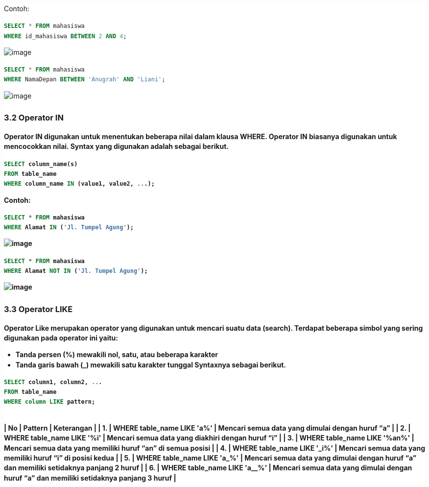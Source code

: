   Contoh:
  ```sql
  SELECT * FROM mahasiswa 
  WHERE id_mahasiswa BETWEEN 2 AND 4;
  ```
  
  ![image](https://user-images.githubusercontent.com/73152464/142406612-efdc10b5-2059-4992-87a9-2511a4197c83.png)

  ```sql
  SELECT * FROM mahasiswa 
  WHERE NamaDepan BETWEEN 'Anugrah' AND 'Liani';
  ```
  
  ![image](https://user-images.githubusercontent.com/73152464/142407025-214ffdb2-e10d-4f4b-bbc3-86974ecc6c6c.png)

  
  ### <b> 3.2 Operator IN <b>
  Operator IN digunakan untuk menentukan beberapa nilai dalam klausa  WHERE. Operator IN biasanya digunakan untuk mencocokkan nilai. Syntax yang digunakan adalah sebagai berikut.
  
  ```sql
  SELECT column_name(s)
  FROM table_name
  WHERE column_name IN (value1, value2, ...);
  ```
  Contoh:
  
  ```sql
  SELECT * FROM mahasiswa 
  WHERE Alamat IN ('Jl. Tumpel Agung');
  ```
  
  ![image](https://user-images.githubusercontent.com/73152464/142407703-a0b0342b-8998-4234-82db-4fc72927af86.png)
  
  ```sql
  SELECT * FROM mahasiswa 
  WHERE Alamat NOT IN ('Jl. Tumpel Agung');
  ```
  
  ![image](https://user-images.githubusercontent.com/73152464/142407846-c64efb39-439b-4767-a6bb-e23e5b327a28.png)

  
  ### <b> 3.3 Operator LIKE <b>
  Operator Like merupakan operator yang digunakan untuk mencari suatu data (search).  Terdapat beberapa simbol yang sering digunakan pada operator ini yaitu:
  - Tanda persen (%) mewakili nol, satu, atau beberapa karakter
  - Tanda garis bawah (_) mewakili satu karakter tunggal
  Syntaxnya sebagai berikut.
  
  ```sql
  SELECT column1, column2, ...
  FROM table_name
  WHERE column LIKE pattern;
  ```
  
  <br>
  | No | Pattern | Keterangan |
  | 1. | WHERE table_name LIKE 'a%' | Mencari semua data yang dimulai dengan huruf “a” |
  | 2. | WHERE table_name LIKE '%i' | Mencari semua data yang diakhiri dengan huruf “i” |
  | 3. | WHERE table_name LIKE '%an%' | Mencari semua data yang memiliki huruf “an” di semua posisi |
  | 4. | WHERE table_name LIKE '_i%' | Mencari semua data yang memiliki huruf “i” di posisi kedua |
  | 5. | WHERE table_name LIKE 'a_%' | Mencari semua data yang dimulai dengan huruf “a” dan memiliki setidaknya panjang 2 huruf |
  | 6. | WHERE table_name LIKE 'a__%' | Mencari semua data yang dimulai dengan huruf “a” dan memiliki setidaknya panjang 3 huruf |